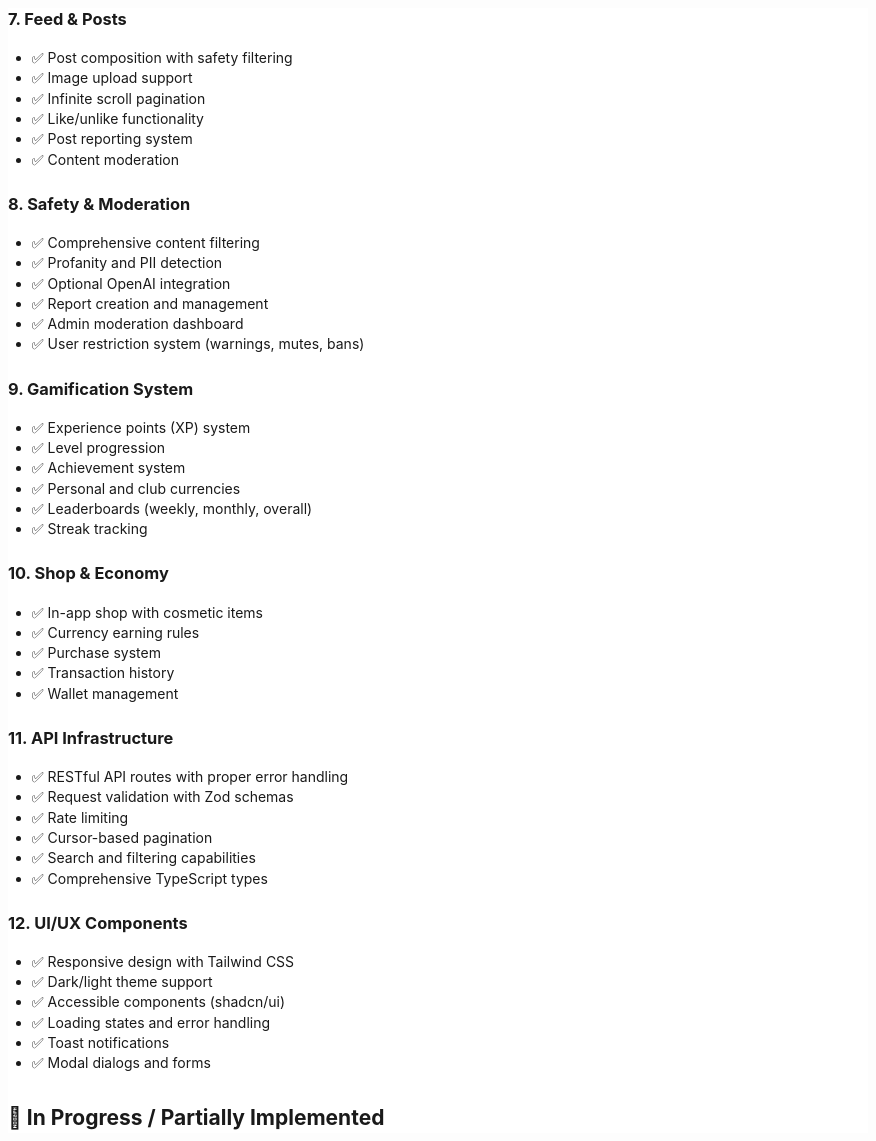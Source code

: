 ### 7. **Feed & Posts**
- ✅ Post composition with safety filtering
- ✅ Image upload support
- ✅ Infinite scroll pagination
- ✅ Like/unlike functionality
- ✅ Post reporting system
- ✅ Content moderation

### 8. **Safety & Moderation**
- ✅ Comprehensive content filtering
- ✅ Profanity and PII detection
- ✅ Optional OpenAI integration
- ✅ Report creation and management
- ✅ Admin moderation dashboard
- ✅ User restriction system (warnings, mutes, bans)

### 9. **Gamification System**
- ✅ Experience points (XP) system
- ✅ Level progression
- ✅ Achievement system
- ✅ Personal and club currencies
- ✅ Leaderboards (weekly, monthly, overall)
- ✅ Streak tracking

### 10. **Shop & Economy**
- ✅ In-app shop with cosmetic items
- ✅ Currency earning rules
- ✅ Purchase system
- ✅ Transaction history
- ✅ Wallet management

### 11. **API Infrastructure**
- ✅ RESTful API routes with proper error handling
- ✅ Request validation with Zod schemas
- ✅ Rate limiting
- ✅ Cursor-based pagination
- ✅ Search and filtering capabilities
- ✅ Comprehensive TypeScript types

### 12. **UI/UX Components**
- ✅ Responsive design with Tailwind CSS
- ✅ Dark/light theme support
- ✅ Accessible components (shadcn/ui)
- ✅ Loading states and error handling
- ✅ Toast notifications
- ✅ Modal dialogs and forms

## 🔄 In Progress / Partially Implemented
